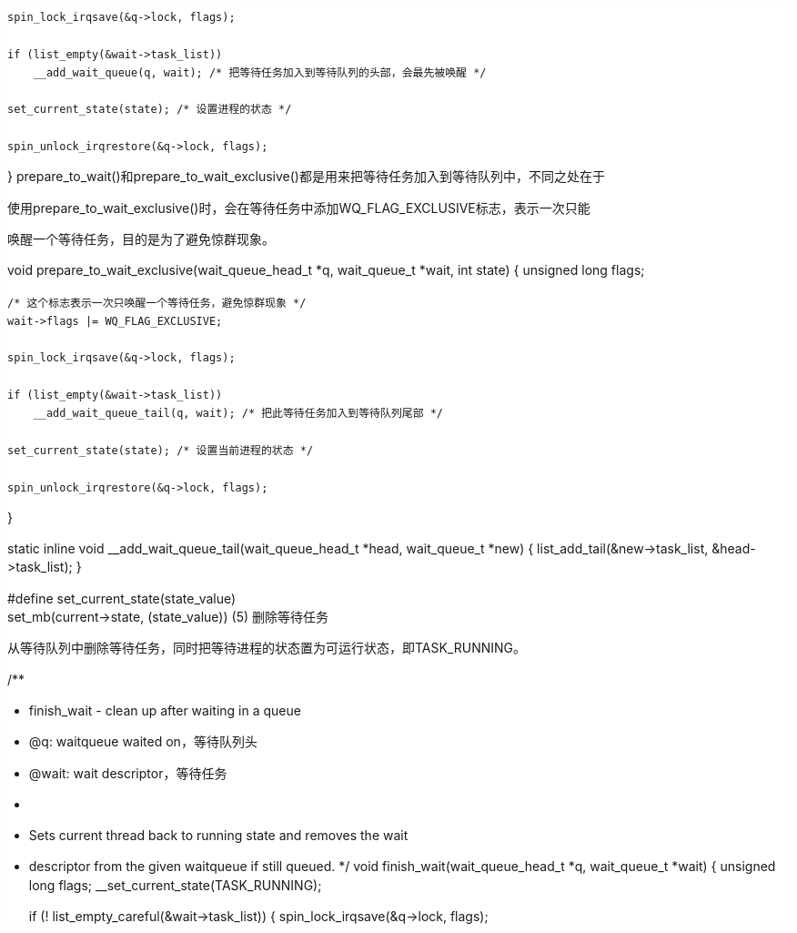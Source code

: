     spin_lock_irqsave(&q->lock, flags);
 
    if (list_empty(&wait->task_list))
        __add_wait_queue(q, wait); /* 把等待任务加入到等待队列的头部，会最先被唤醒 */
 
    set_current_state(state); /* 设置进程的状态 */
 
    spin_unlock_irqrestore(&q->lock, flags);
}
prepare_to_wait()和prepare_to_wait_exclusive()都是用来把等待任务加入到等待队列中，不同之处在于

使用prepare_to_wait_exclusive()时，会在等待任务中添加WQ_FLAG_EXCLUSIVE标志，表示一次只能

唤醒一个等待任务，目的是为了避免惊群现象。

void prepare_to_wait_exclusive(wait_queue_head_t *q, wait_queue_t *wait, int state)
{
    unsigned long flags;
 
    /* 这个标志表示一次只唤醒一个等待任务，避免惊群现象 */
    wait->flags |= WQ_FLAG_EXCLUSIVE;
 
    spin_lock_irqsave(&q->lock, flags);
 
    if (list_empty(&wait->task_list))
        __add_wait_queue_tail(q, wait); /* 把此等待任务加入到等待队列尾部 */
 
    set_current_state(state); /* 设置当前进程的状态 */
 
    spin_unlock_irqrestore(&q->lock, flags);
}
 
static inline void __add_wait_queue_tail(wait_queue_head_t *head, wait_queue_t *new)
{
    list_add_tail(&new->task_list, &head->task_list);
}
 
#define set_current_state(state_value)    \
    set_mb(current->state, (state_value))
(5) 删除等待任务

从等待队列中删除等待任务，同时把等待进程的状态置为可运行状态，即TASK_RUNNING。

/**
 * finish_wait - clean up after waiting in a queue
 * @q: waitqueue waited on，等待队列头
 * @wait: wait descriptor，等待任务
 *
 * Sets current thread back to running state and removes the wait
 * descriptor from the given waitqueue if still queued.
 */
void finish_wait(wait_queue_head_t *q, wait_queue_t *wait)
{
    unsigned long flags;
    __set_current_state(TASK_RUNNING);
 
    if (! list_empty_careful(&wait->task_list)) {
        spin_lock_irqsave(&q->lock, flags);
 